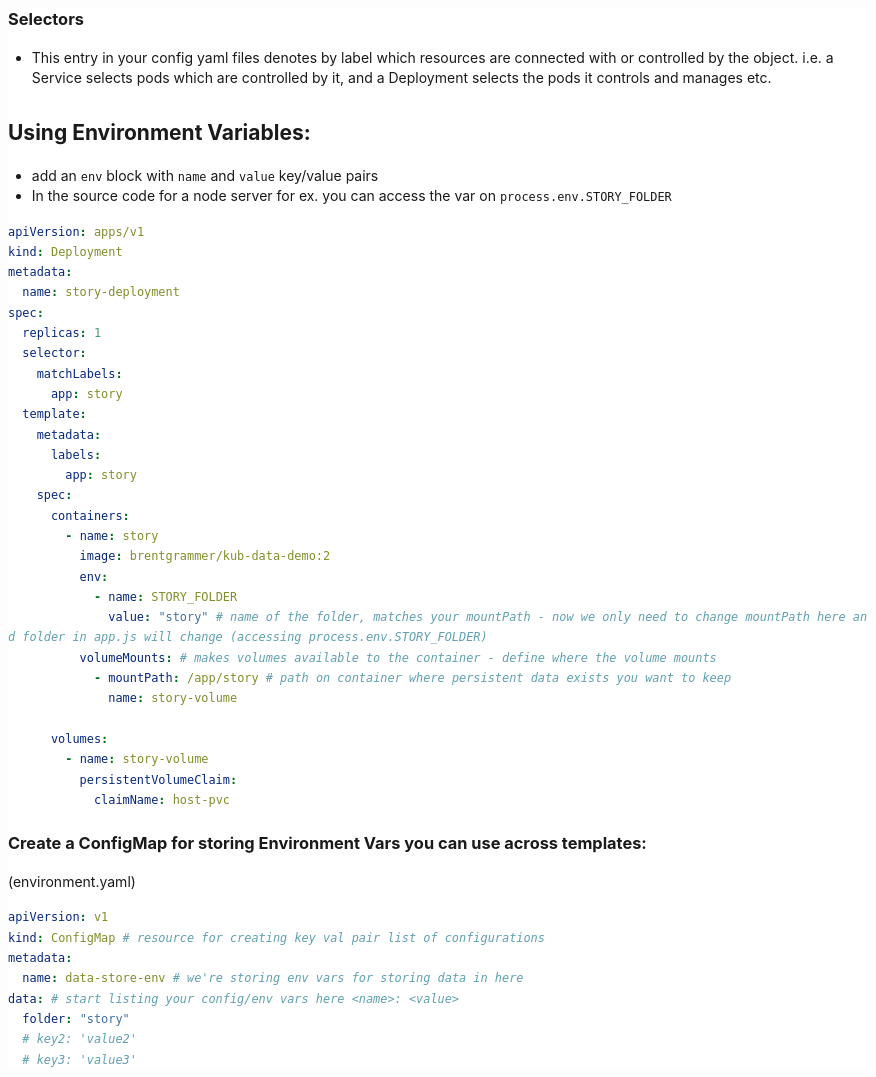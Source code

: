 ### Selectors

- This entry in your config yaml files denotes by label which resources are connected with or controlled by the object. i.e. a Service selects pods which are controlled by it, and a Deployment selects the pods it controls and manages etc.

## Using Environment Variables:

- add an `env` block with `name` and `value` key/value pairs
- In the source code for a node server for ex. you can access the var on `process.env.STORY_FOLDER`

```yaml
apiVersion: apps/v1
kind: Deployment
metadata:
  name: story-deployment
spec:
  replicas: 1
  selector:
    matchLabels:
      app: story
  template:
    metadata:
      labels:
        app: story
    spec:
      containers:
        - name: story
          image: brentgrammer/kub-data-demo:2
          env:
            - name: STORY_FOLDER
              value: "story" # name of the folder, matches your mountPath - now we only need to change mountPath here and folder in app.js will change (accessing process.env.STORY_FOLDER)
          volumeMounts: # makes volumes available to the container - define where the volume mounts
            - mountPath: /app/story # path on container where persistent data exists you want to keep
              name: story-volume

      volumes:
        - name: story-volume
          persistentVolumeClaim:
            claimName: host-pvc
```

### Create a ConfigMap for storing Environment Vars you can use across templates:

(environment.yaml)

```yaml
apiVersion: v1
kind: ConfigMap # resource for creating key val pair list of configurations
metadata:
  name: data-store-env # we're storing env vars for storing data in here
data: # start listing your config/env vars here <name>: <value>
  folder: "story"
  # key2: 'value2'
  # key3: 'value3'
```
